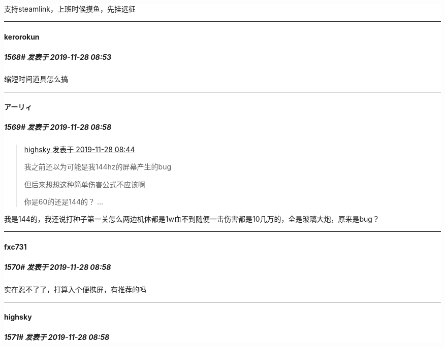 


支持steamlink，上班时候摸鱼，先挂远征







*****

####  kerorokun  
##### 1568#       发表于 2019-11-28 08:53




缩短时间道具怎么搞







*****

####  アーリィ  
##### 1569#       发表于 2019-11-28 08:58



<blockquote><a href="httphttps://bbs.saraba1st.com/2b/forum.php?mod=redirect&amp;goto=findpost&amp;pid=45643969&amp;ptid=1805691" target="_blank">highsky 发表于 2019-11-28 08:44</a>

我之前还以为可能是我144hz的屏幕产生的bug

但后来想想这种简单伤害公式不应该啊

你是60的还是144的？ ...</blockquote>
我是144的，我还说打种子第一关怎么两边机体都是1w血不到随便一击伤害都是10几万的，全是玻璃大炮，原来是bug？







*****

####  fxc731  
##### 1570#       发表于 2019-11-28 08:58




实在忍不了了，打算入个便携屏，有推荐的吗







*****

####  highsky  
##### 1571#       发表于 2019-11-28 08:58
